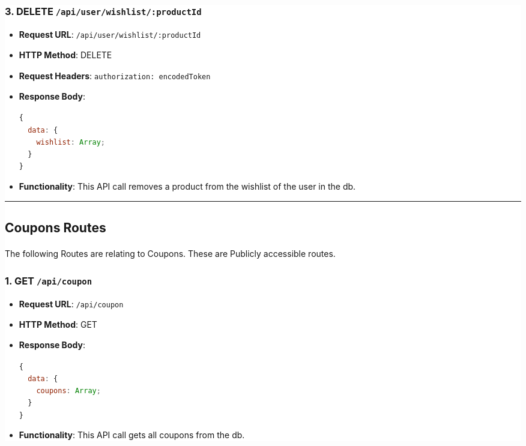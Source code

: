### 3. DELETE `/api/user/wishlist/:productId`

- **Request URL**: `/api/user/wishlist/:productId`
- **HTTP Method**: DELETE
- **Request Headers**: `authorization: encodedToken`
- **Response Body**:

  ```js
  {
    data: {
      wishlist: Array;
    }
  }
  ```

- **Functionality**: This API call removes a product from the wishlist of the user in the db.

---

## Coupons Routes

The following Routes are relating to Coupons. These are Publicly accessible routes.

### 1. GET `/api/coupon`

- **Request URL**: `/api/coupon`
- **HTTP Method**: GET
- **Response Body**:

  ```js
  {
    data: {
      coupons: Array;
    }
  }
  ```

- **Functionality**: This API call gets all coupons from the db.